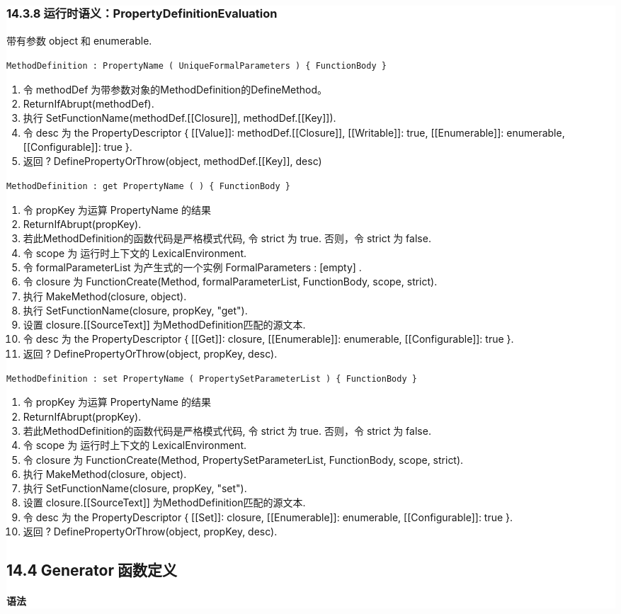 ### 14.3.8 运行时语义：PropertyDefinitionEvaluation <div id="sec-method-definitions-runtime-semantics-propertydefinitionevaluation"></div>

带有参数 object 和 enumerable.

```
MethodDefinition : PropertyName ( UniqueFormalParameters ) { FunctionBody }
```

1. 令 methodDef 为带参数对象的MethodDefinition的DefineMethod。
2. ReturnIfAbrupt(methodDef).
3. 执行 SetFunctionName(methodDef.[[Closure]], methodDef.[[Key]]).
4. 令 desc 为 the PropertyDescriptor { [[Value]]: methodDef.[[Closure]], [[Writable]]: true, [[Enumerable]]:
enumerable, [[Configurable]]: true }.
5. 返回 ? DefinePropertyOrThrow(object, methodDef.[[Key]], desc)

```
MethodDefinition : get PropertyName ( ) { FunctionBody }
```

1. 令 propKey 为运算 PropertyName 的结果
2. ReturnIfAbrupt(propKey).
3. 若此MethodDefinition的函数代码是严格模式代码, 令 strict 为 true. 否则，令 strict 为 false.
4. 令 scope 为 运行时上下文的 LexicalEnvironment.
5. 令 formalParameterList 为产生式的一个实例 FormalParameters : [empty] .
6. 令 closure 为 FunctionCreate(Method, formalParameterList, FunctionBody, scope, strict).
7. 执行 MakeMethod(closure, object).
8. 执行 SetFunctionName(closure, propKey, "get").
9. 设置 closure.[[SourceText]] 为MethodDefinition匹配的源文本.
10. 令 desc 为 the PropertyDescriptor { [[Get]]: closure, [[Enumerable]]: enumerable, [[Configurable]]: true }.
11. 返回 ? DefinePropertyOrThrow(object, propKey, desc).

```
MethodDefinition : set PropertyName ( PropertySetParameterList ) { FunctionBody }
```

1. 令 propKey 为运算 PropertyName 的结果
2. ReturnIfAbrupt(propKey).
3. 若此MethodDefinition的函数代码是严格模式代码, 令 strict 为 true. 否则，令 strict 为 false.
4. 令 scope 为 运行时上下文的 LexicalEnvironment.
5. 令 closure 为 FunctionCreate(Method, PropertySetParameterList, FunctionBody, scope, strict).
6. 执行 MakeMethod(closure, object).
7. 执行 SetFunctionName(closure, propKey, "set").
8. 设置 closure.[[SourceText]] 为MethodDefinition匹配的源文本.
9. 令 desc 为 the PropertyDescriptor { [[Set]]: closure, [[Enumerable]]: enumerable, [[Configurable]]: true }.
10. 返回 ? DefinePropertyOrThrow(object, propKey, desc).

## 14.4 Generator 函数定义 <div id="sec-generator-function-definitions"></div>

**语法**
